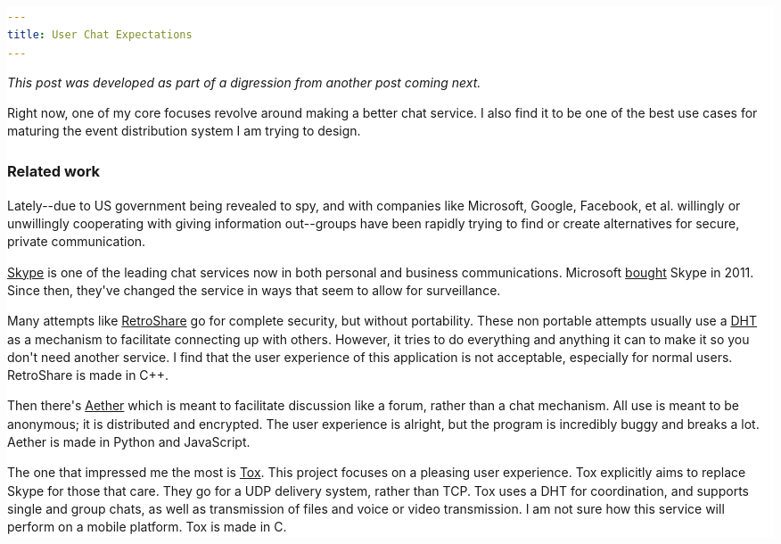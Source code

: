 ```yaml
---
title: User Chat Expectations
---
```


*This post was developed as part of a digression
from another post coming next.*

Right now, one of my core focuses revolve around
making a better chat service.
I also find it to be one of the best use cases
for maturing the event distribution system
I am trying to design.

### Related work

Lately--due to US government being revealed to spy,
and with companies like Microsoft, Google,
Facebook, et al. willingly or unwillingly cooperating
with giving information out--groups have been
rapidly trying to find or create alternatives
for secure, private communication.

[Skype][] is one of the leading chat services now
in both personal and business communications.
Microsoft [bought][msskype] Skype in 2011.
Since then, they've changed the service
in ways that seem to allow for surveillance.


Many attempts like [RetroShare][] go for
complete security, but without portability.
These non portable attempts usually use a
[DHT][] as a mechanism to facilitate
connecting up with others.
However, it tries to do everything and
anything it can to make it so you don't
need another service.
I find that the user experience of this
application is not acceptable, especially
for normal users.
RetroShare is made in C++.

Then there's [Aether][] which is meant to
facilitate discussion like a forum, rather than
a chat mechanism. All use is meant to be
anonymous; it is distributed and encrypted.
The user experience is alright, but the program
is incredibly buggy and breaks a lot.
Aether is made in Python and JavaScript.

The one that impressed me the most is [Tox][].
This project focuses on a pleasing user experience.
Tox explicitly aims to replace Skype for those
that care.
They go for a UDP delivery system, rather than TCP.
Tox uses a DHT for coordination, and supports
single and group chats, as well as transmission of
files and voice or video transmission.
I am not sure how this service will perform on a
mobile platform.
Tox is made in C.


[RetroShare]: http://retroshare.sourceforge.net/
[tox]: http://tox.im/
[aether]: http://www.getaether.net/
[msskype]: http://www.microsoft.com/en-us/news/press/2011/oct11/10-13skypepr.aspx
[skype]: http://www.skype.com/en/
[cryp]: http://blog.existentialize.com/so-you-want-to-crypto.html
[adobe]: http://krebsonsecurity.com/2013/10/adobe-breach-impacted-at-least-38-million-users/
[cometchat]: http://www.cometchat.com/
[DHT]: http://en.wikipedia.org/wiki/Distributed_hash_table
